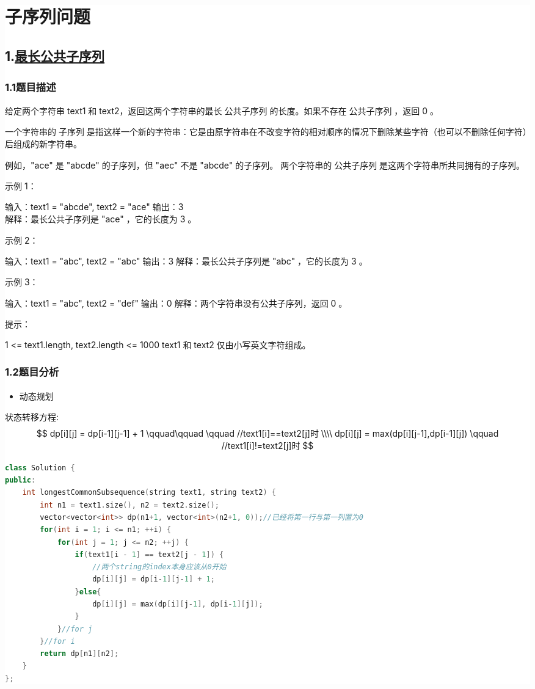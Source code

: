 # 子序列问题

## 1.[最长公共子序列](https://leetcode.cn/problems/longest-common-subsequence/)

### 1.1题目描述

给定两个字符串 text1 和 text2，返回这两个字符串的最长 公共子序列 的长度。如果不存在 公共子序列 ，返回 0 。

一个字符串的 子序列 是指这样一个新的字符串：它是由原字符串在不改变字符的相对顺序的情况下删除某些字符（也可以不删除任何字符）后组成的新字符串。

例如，"ace" 是 "abcde" 的子序列，但 "aec" 不是 "abcde" 的子序列。
两个字符串的 公共子序列 是这两个字符串所共同拥有的子序列。

示例 1：

输入：text1 = "abcde", text2 = "ace" 
输出：3  
解释：最长公共子序列是 "ace" ，它的长度为 3 。

示例 2：

输入：text1 = "abc", text2 = "abc"
输出：3
解释：最长公共子序列是 "abc" ，它的长度为 3 。

示例 3：

输入：text1 = "abc", text2 = "def"
输出：0
解释：两个字符串没有公共子序列，返回 0 。


提示：

1 <= text1.length, text2.length <= 1000
text1 和 text2 仅由小写英文字符组成。

### 1.2题目分析

- 动态规划

状态转移方程:
$$
dp[i][j] = dp[i-1][j-1] + 1  \qquad\qquad \qquad    //text1[i]==text2[j]时
\\\\
dp[i][j] = max(dp[i][j-1],dp[i-1][j]) \qquad   //text1[i]!=text2[j]时
$$

```c++
class Solution {
public:
    int longestCommonSubsequence(string text1, string text2) {
        int n1 = text1.size(), n2 = text2.size();
        vector<vector<int>> dp(n1+1, vector<int>(n2+1, 0));//已经将第一行与第一列置为0
        for(int i = 1; i <= n1; ++i) {
            for(int j = 1; j <= n2; ++j) {
                if(text1[i - 1] == text2[j - 1]) {
                    //两个string的index本身应该从0开始
                    dp[i][j] = dp[i-1][j-1] + 1;
                }else{
                    dp[i][j] = max(dp[i][j-1], dp[i-1][j]);
                }
            }//for j
        }//for i
        return dp[n1][n2];
    }
};
```